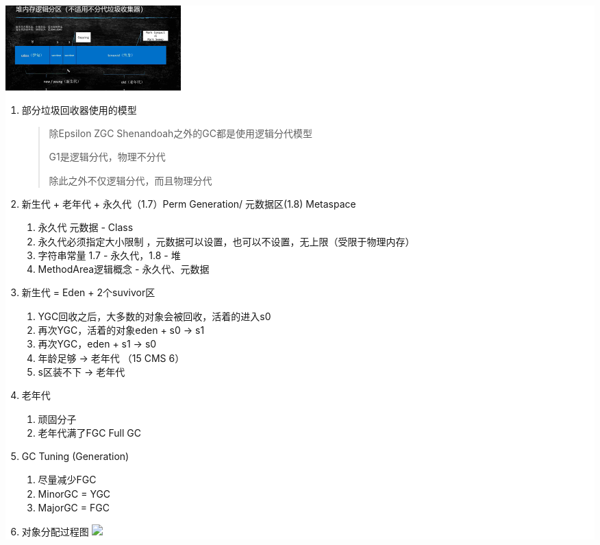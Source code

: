 <img src="images/jvm_gc/1006.png" style="zoom:25%;" />

1. 部分垃圾回收器使用的模型

   > 除Epsilon ZGC Shenandoah之外的GC都是使用逻辑分代模型
   >
   > G1是逻辑分代，物理不分代
   >
   > 除此之外不仅逻辑分代，而且物理分代

2. 新生代 + 老年代 + 永久代（1.7）Perm Generation/ 元数据区(1.8) Metaspace
   1. 永久代 元数据 - Class
   2. 永久代必须指定大小限制 ，元数据可以设置，也可以不设置，无上限（受限于物理内存）
   3. 字符串常量 1.7 - 永久代，1.8 - 堆
   4. MethodArea逻辑概念 - 永久代、元数据
   
3. 新生代 = Eden + 2个suvivor区 
   1. YGC回收之后，大多数的对象会被回收，活着的进入s0
   2. 再次YGC，活着的对象eden + s0 -> s1
   3. 再次YGC，eden + s1 -> s0
   4. 年龄足够 -> 老年代 （15 CMS 6）
   5. s区装不下 -> 老年代
   
4. 老年代
   1. 顽固分子
   2. 老年代满了FGC Full GC
   
5. GC Tuning (Generation)
   1. 尽量减少FGC
   2. MinorGC = YGC
   3. MajorGC = FGC
   
6. 对象分配过程图
   ![](对象分配过程详解.png)
